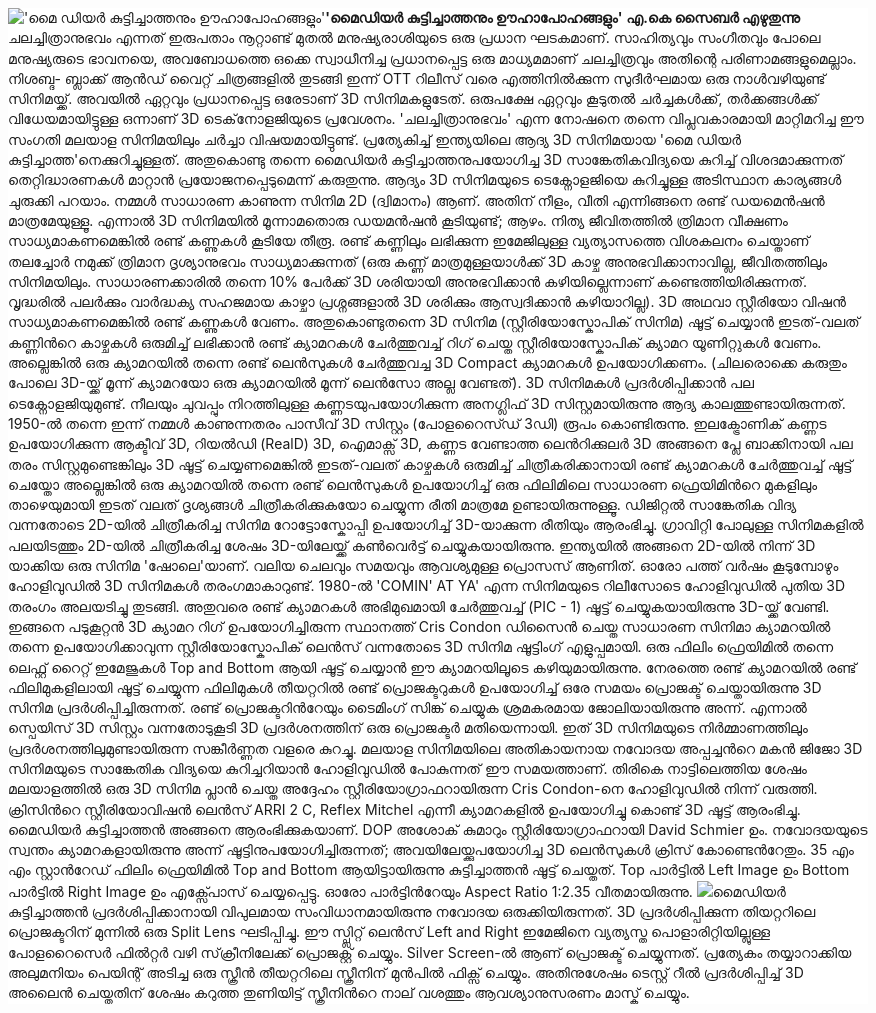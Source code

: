 !['മൈ ഡിയര്‍ കുട്ടിച്ചാത്തനും ഊഹാപോഹങ്ങളും'](https://cdn.boolokam.com/articles/2023/02/et3tt.jpg)**'മൈഡിയര്‍ കുട്ടിച്ചാത്തനും ഊഹാപോഹങ്ങളും'** **എ.കെ സൈബർ എഴുതുന്നു** ചലച്ചിത്രാനുഭവം എന്നത് ഇരുപതാം നൂറ്റാണ്ട് മുതൽ മനുഷ്യരാശിയുടെ ഒരു പ്രധാന ഘടകമാണ്. സാഹിത്യവും സംഗീതവും പോലെ മനുഷ്യരുടെ ഭാവനയെ, അവബോധത്തെ ഒക്കെ സ്വാധീനിച്ച പ്രധാനപ്പെട്ട ഒരു മാധ്യമമാണ് ചലച്ചിത്രവും അതിന്റെ പരിണാമങ്ങളുമെല്ലാം. നിശബ്ദ- ബ്ലാക്ക് ആൻഡ് വൈറ്റ് ചിത്രങ്ങളിൽ തുടങ്ങി ഇന്ന് OTT റിലീസ് വരെ എത്തിനിൽക്കുന്ന സുദീർഘമായ ഒരു നാൾവഴിയുണ്ട് സിനിമയ്ക്ക്. അവയിൽ ഏറ്റവും പ്രധാനപ്പെട്ട ഒരേടാണ് 3D സിനിമകളുടേത്. ഒരുപക്ഷേ ഏറ്റവും കൂടുതൽ ചർച്ചകൾക്ക്, തർക്കങ്ങൾക്ക് വിധേയമായിട്ടുള്ള ഒന്നാണ് 3D ടെക്‌നോളജിയുടെ പ്രവേശനം. 'ചലച്ചിത്രാനുഭവം' എന്ന നോഷനെ തന്നെ വിപ്ലവകാരമായി മാറ്റിമറിച്ച ഈ സംഗതി മലയാള സിനിമയിലും ചർച്ചാ വിഷയമായിട്ടുണ്ട്. പ്രത്യേകിച്ച്‌ ഇന്ത്യയിലെ ആദ്യ 3D സിനിമയായ 'മൈ ഡിയര്‍ കുട്ടിച്ചാത്ത'നെക്കുറിച്ചുള്ളത്. അതുകൊണ്ടു തന്നെ മൈഡിയര്‍ കുട്ടിച്ചാത്തനുപയോഗിച്ച 3D സാങ്കേതികവിദ്യയെ കുറിച്ച് വിശദമാക്കുന്നത് തെറ്റിദ്ധാരണകള്‍ മാറ്റാന്‍ പ്രയോജനപ്പെടുമെന്ന് കരുതുന്നു. ആദ്യം 3D സിനിമയുടെ ടെക്നോളജിയെ കുറിച്ചുള്ള അടിസ്ഥാന കാര്യങ്ങള്‍ ചുരുക്കി പറയാം. നമ്മള്‍ സാധാരണ കാണുന്ന സിനിമ 2D (ദ്വിമാനം) ആണ്‌. അതിന്‌ നീളം, വീതി എന്നിങ്ങനെ രണ്ട് ഡയമെന്‍ഷന്‍ മാത്രമേയുള്ളൂ. എന്നാല്‍ 3D സിനിമയില്‍ മൂന്നാമതൊരു ഡയമന്‍ഷന്‍ കൂടിയുണ്ട്; ആഴം. നിത്യ ജീവിതത്തില്‍ ത്രിമാന വീക്ഷണം സാധ്യമാകണമെങ്കില്‍ രണ്ട് കണ്ണുകള്‍ കൂടിയേ തീരൂ. രണ്ട് കണ്ണിലും ലഭിക്കുന്ന ഇമേജിലുള്ള വ്യത്യാസത്തെ വിശകലനം ചെയ്താണ്‌ തലച്ചോര്‍ നമുക്ക് ത്രിമാന ദൃശ്യാനുഭവം സാധ്യമാക്കുന്നത് (ഒരു കണ്ണ് മാത്രമുള്ളയാള്‍ക്ക് 3D കാഴ്ച അനുഭവിക്കാനാവില്ല, ജീവിതത്തിലും സിനിമയിലും. സാധാരണക്കാരില്‍ തന്നെ 10% പേര്‍ക്ക് 3D ശരിയായി അനുഭവിക്കാന്‍ കഴിയില്ലെന്നാണ്‌ കണ്ടെത്തിയിരിക്കുന്നത്. വൃദ്ധരില്‍ പലര്‍ക്കും വാര്‍ദ്ധക്യ സഹജമായ കാഴ്ചാ പ്രശ്നങ്ങളാല്‍ 3D ശരിക്കും ആസ്വദിക്കാന്‍ കഴിയാറില്ല). 3D അഥവാ സ്റ്റീരിയോ വിഷന്‍ സാധ്യമാകണമെങ്കില്‍ രണ്ട് കണ്ണുകള്‍ വേണം. അതുകൊണ്ടുതന്നെ 3D സിനിമ (സ്റ്റീരിയോസ്കോപിക് സിനിമ) ഷൂട്ട് ചെയ്യാന്‍ ഇടത്-വലത് കണ്ണിന്‍റെ കാഴ്ചകള്‍ ഒരുമിച്ച് ലഭിക്കാന്‍ രണ്ട് ക്യാമറകള്‍ ചേര്‍ത്തുവച്ച് റിഗ് ചെയ്ത സ്റ്റീരിയോസ്കോപിക് ക്യാമറ യൂണിറ്റുകള്‍ വേണം. അല്ലെങ്കില്‍ ഒരു ക്യാമറയില്‍ തന്നെ രണ്ട് ലെന്‍സുകള്‍ ചേര്‍ത്തുവച്ച 3D Compact ക്യാമറകള്‍ ഉപയോഗിക്കണം. (ചിലരൊക്കെ കരുതും പോലെ 3D-യ്ക്ക് മൂന്ന് ക്യാമറയോ ഒരു ക്യാമറയില്‍ മൂന്ന് ലെൻസോ അല്ല വേണ്ടത്). 3D സിനിമകള്‍ പ്രദര്‍ശിപ്പിക്കാന്‍ പല ടെക്നോളജിയുമുണ്ട്. നീലയും ചുവപ്പും നിറത്തിലുള്ള കണ്ണടയുപയോഗിക്കുന്ന അനഗ്ലിഫ് 3D സിസ്റ്റമായിരുന്നു ആദ്യ കാലത്തുണ്ടായിരുന്നത്. 1950-ല്‍ തന്നെ ഇന്ന് നമ്മള്‍ കാണുന്നതരം പാസീവ് 3D സിസ്റ്റം (പോളറൈസ്ഡ് 3ഡി) രൂപം കൊണ്ടിരുന്നു. ഇലക്ട്രോണിക് കണ്ണട ഉപയോഗിക്കുന്ന ആക്ടീവ് 3D, റിയല്‍ഡി (RealD) 3D, ഐമാക്സ് 3D, കണ്ണട വേണ്ടാത്ത ലെന്‍റിക്കുലര്‍ 3D അങ്ങനെ പ്ലേ ബാക്കിനായി പല തരം സിസ്റ്റമുണ്ടെങ്കിലും 3D ഷൂട്ട് ചെയ്യണമെങ്കില്‍ ഇടത്-വലത് കാഴ്ചകള്‍ ഒരുമിച്ച് ചിത്രീകരിക്കാനായി രണ്ട്‌ ക്യാമറകള്‍ ചേര്‍ത്തുവച്ച് ഷൂട്ട് ചെയ്തോ അല്ലെങ്കില്‍ ഒരു ക്യാമറയില്‍ തന്നെ രണ്ട് ലെൻസുകള്‍ ഉപയോഗിച്ച് ഒരു ഫിലിമിലെ സാധാരണ ഫ്രെയിമിന്‍റെ മുകളിലും താഴെയുമായി ഇടത്‌ വലത്‌ ദൃശ്യങ്ങള്‍ ചിത്രീകരിക്കുകയോ ചെയ്യുന്ന രീതി മാത്രമേ ഉണ്ടായിരുന്നുള്ളൂ. ഡിജിറ്റല്‍ സാങ്കേതിക വിദ്യ വന്നതോടെ 2D-യില്‍ ചിത്രീകരിച്ച സിനിമ റോട്ടോസ്കോപ്പി ഉപയോഗിച്ച് 3D-യാക്കുന്ന രീതിയും ആരംഭിച്ചു. ഗ്രാവിറ്റി പോലുള്ള സിനിമകളില്‍ പലയിടത്തും 2D-യില്‍ ചിത്രീകരിച്ച ശേഷം 3D-യിലേയ്ക്ക് കണ്‍വെര്‍ട്ട് ചെയ്യുകയായിരുന്നു. ഇന്ത്യയില്‍ അങ്ങനെ 2D-യില്‍ നിന്ന് 3D യാക്കിയ ഒരു സിനിമ 'ഷോലെ'യാണ്. വലിയ ചെലവും സമയവും ആവശ്യമുള്ള പ്രൊസസ് ആണിത്. ഓരോ പത്ത്‌ വര്‍ഷം കൂടുമ്പോഴും ഹോളിവുഡില്‍ 3D സിനിമകള്‍ തരംഗമാകാറുണ്ട്. 1980-ല്‍ 'COMIN' AT YA' എന്ന സിനിമയുടെ റിലീസോടെ ഹോളിവുഡില്‍ പുതിയ 3D തരംഗം അലയടിച്ചു തുടങ്ങി. അതുവരെ രണ്ട്‌ ക്യാമറകള്‍ അഭിമുഖമായി ചേര്‍ത്തുവച്ച് (PIC - 1) ഷൂട്ട് ചെയ്യുകയായിരുന്നു 3D-യ്ക്ക് വേണ്ടി. ഇങ്ങനെ പടുകൂറ്റന്‍ 3D ക്യാമറ റിഗ് ഉപയോഗിച്ചിരുന്ന സ്ഥാനത്ത് Cris Condon ഡിസൈന്‍ ചെയ്ത സാധാരണ സിനിമാ ക്യാമറയില്‍ തന്നെ ഉപയോഗിക്കാവുന്ന സ്റ്റീരിയോസ്കോപിക് ലെന്‍സ് വന്നതോടെ 3D സിനിമ ഷൂട്ടിംഗ് എളുപ്പമായി. ഒരു ഫിലിം ഫ്രെയിമില്‍ തന്നെ ലെഫ്റ്റ് റൈറ്റ് ഇമേജുകള്‍ Top and Bottom ആയി ഷൂട്ട് ചെയ്യാന്‍ ഈ ക്യാമറയിലൂടെ കഴിയുമായിരുന്നു. നേരത്തെ രണ്ട് ക്യാമറയില്‍ രണ്ട് ഫിലിമുകളിലായി ഷൂട്ട് ചെയ്യുന്ന ഫിലിമുകള്‍ തീയറ്ററില്‍ രണ്ട് പ്രൊജക്ടറുകള്‍ ഉപയോഗിച്ച് ഒരേ സമയം പ്രൊജക്ട് ചെയ്തായിരുന്നു 3D സിനിമ പ്രദര്‍ശിപ്പിച്ചിരുന്നത്. രണ്ട് പ്രൊജക്ടറിന്‍റേയും ടൈമിംഗ് സിങ്ക് ചെയ്യുക ശ്രമകരമായ ജോലിയായിരുന്നു അന്ന്. എന്നാല്‍ സ്പെയിസ് 3D സിസ്റ്റം വന്നതോടുകൂടി 3D പ്രദര്‍ശനത്തിന്‌ ഒരു പ്രൊജക്ടര്‍ മതിയെന്നായി. ഇത് 3D സിനിമയുടെ നിര്‍മ്മാണത്തിലും പ്രദര്‍ശനത്തിലുമുണ്ടായിരുന്ന സങ്കീര്‍ണ്ണത വളരെ കുറച്ചു. മലയാള സിനിമയിലെ അതികായനായ നവോദയ അപ്പച്ചന്‍റെ മകന്‍ ജിജോ 3D സിനിമയുടെ സാങ്കേതിക വിദ്യയെ കുറിച്ചറിയാന്‍ ഹോളിവുഡില്‍ പോകുന്നത് ഈ സമയത്താണ്‌. തിരികെ നാട്ടിലെത്തിയ ശേഷം മലയാളത്തില്‍ ഒരു 3D സിനിമ പ്ലാന്‍ ചെയ്ത അദ്ദേഹം സ്റ്റീരിയോഗ്രാഫറായിരുന്ന Cris Condon-നെ ഹോളിവുഡില്‍ നിന്ന് വരുത്തി. ക്രിസിന്‍റെ സ്റ്റീരിയോവിഷന്‍ ലെന്‍സ് ARRI 2 C, Reflex Mitchel എന്നീ ക്യാമറകളില്‍ ഉപയോഗിച്ചു കൊണ്ട് 3D ഷൂട്ട് ആരംഭിച്ചു. മൈഡിയര്‍ കുട്ടിച്ചാത്തന്‍ അങ്ങനെ ആരംഭിക്കുകയാണ്‌. DOP അശോക് കുമാറും സ്റ്റീരിയോഗ്രാഫറായി David Schmier ഉം. നവോദയയുടെ സ്വന്തം ക്യാമറകളായിരുന്നു അന്ന് ഷൂട്ടിനുപയോഗിച്ചിരുന്നത്; അവയിലേയ്ക്കുപയോഗിച്ച 3D ലെന്‍സുകള്‍ ക്രിസ് കോണ്ടെന്‍റേതും. 35 എം എം സ്റ്റാന്‍റേഡ് ഫിലിം ഫ്രെയിമില്‍ Top and Bottom ആയിട്ടായിരുന്നു കുട്ടിച്ചാത്തന്‍ ഷൂട്ട് ചെയ്തത്. Top പാര്‍ട്ടില്‍ Left Image ഉം Bottom പാര്‍ട്ടില്‍ Right Image ഉം എക്സ്പോസ് ചെയ്യപ്പെട്ടു. ഓരോ പാര്‍ട്ടിന്‍റേയും Aspect Ratio 1:2.35 വീതമായിരുന്നു. ![](https://cdn.boolokam.com/articles/2023/02/32rrr.jpg)മൈഡിയര്‍ കുട്ടിച്ചാത്തന്‍ പ്രദര്‍ശിപ്പിക്കാനായി വിപുലമായ സംവിധാനമായിരുന്നു നവോദയ ഒരുക്കിയിരുന്നത്. 3D പ്രദര്‍ശിപ്പിക്കുന്ന തിയറ്ററിലെ പ്രൊജക്ടറിന് മുന്നില്‍ ഒരു Split Lens ഘടിപ്പിച്ചു. ഈ സ്പ്ലിറ്റ് ലെന്‍സ് Left and Right ഇമേജിനെ വ്യത്യസ്ത പൊളാരിറ്റിയില്ലുള്ള പോളറൈസെര്‍ ഫില്‍റ്റര്‍ വഴി സ്‌ക്രീനിലേക്ക് പ്രൊജക്റ്റ്‌ ചെയ്യും. Silver Screen-ൽ ആണ് പ്രൊജക്ട് ചെയ്യുന്നത്. പ്രത്യേകം തയ്യാറാക്കിയ അലുമനിയം പെയിന്റ് അടിച്ച ഒരു സ്ക്രീൻ തീയറ്ററിലെ സ്ക്രീനിന് മുൻപിൽ ഫിക്സ് ചെയ്യും. അതിനുശേഷം ടെസ്റ്റ്‌ റീല്‍ പ്രദര്‍ശിപ്പിച്ച് 3D അലൈന്‍ ചെയ്തതിന് ശേഷം കറുത്ത തുണിയിട്ട് സ്ക്രീനിന്‍റെ നാല് വശത്തും ആവശ്യാനുസരണം മാസ്ക് ചെയ്യും.